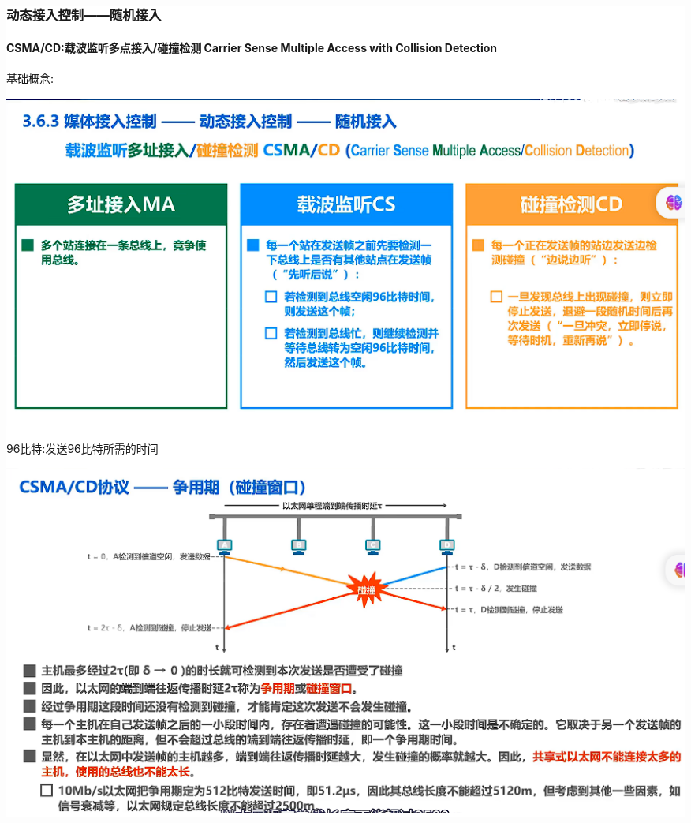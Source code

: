### 动态接入控制——随机接入
#### CSMA/CD:载波监听多点接入/碰撞检测 Carrier Sense Multiple Access with Collision Detection
基础概念:

![Alt text](uTools_1686917131015.png)

96比特:发送96比特所需的时间

![Alt text](uTools_1686917510566.png)
